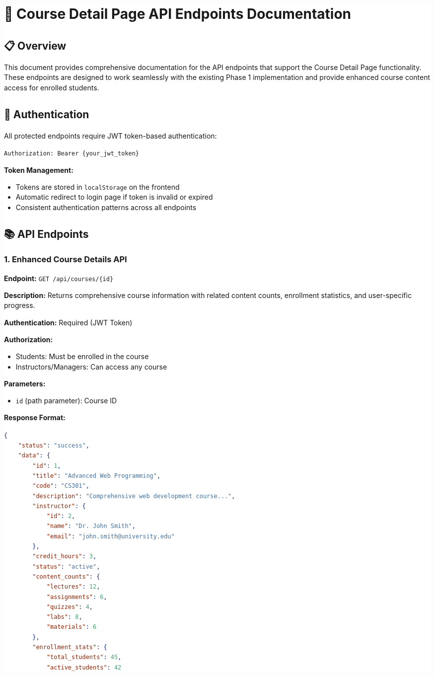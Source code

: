 # 🚀 Course Detail Page API Endpoints Documentation

## 📋 Overview

This document provides comprehensive documentation for the API endpoints that support the Course Detail Page functionality. These endpoints are designed to work seamlessly with the existing Phase 1 implementation and provide enhanced course content access for enrolled students.

## 🔐 Authentication

All protected endpoints require JWT token-based authentication:

```
Authorization: Bearer {your_jwt_token}
```

**Token Management:**
- Tokens are stored in `localStorage` on the frontend
- Automatic redirect to login page if token is invalid or expired
- Consistent authentication patterns across all endpoints

## 📚 API Endpoints

### 1. Enhanced Course Details API

**Endpoint:** `GET /api/courses/{id}`

**Description:** Returns comprehensive course information with related content counts, enrollment statistics, and user-specific progress.

**Authentication:** Required (JWT Token)

**Authorization:** 
- Students: Must be enrolled in the course
- Instructors/Managers: Can access any course

**Parameters:**
- `id` (path parameter): Course ID

**Response Format:**
```json
{
    "status": "success",
    "data": {
        "id": 1,
        "title": "Advanced Web Programming",
        "code": "CS301",
        "description": "Comprehensive web development course...",
        "instructor": {
            "id": 2,
            "name": "Dr. John Smith",
            "email": "john.smith@university.edu"
        },
        "credit_hours": 3,
        "status": "active",
        "content_counts": {
            "lectures": 12,
            "assignments": 6,
            "quizzes": 4,
            "labs": 8,
            "materials": 6
        },
        "enrollment_stats": {
            "total_students": 45,
            "active_students": 42
```